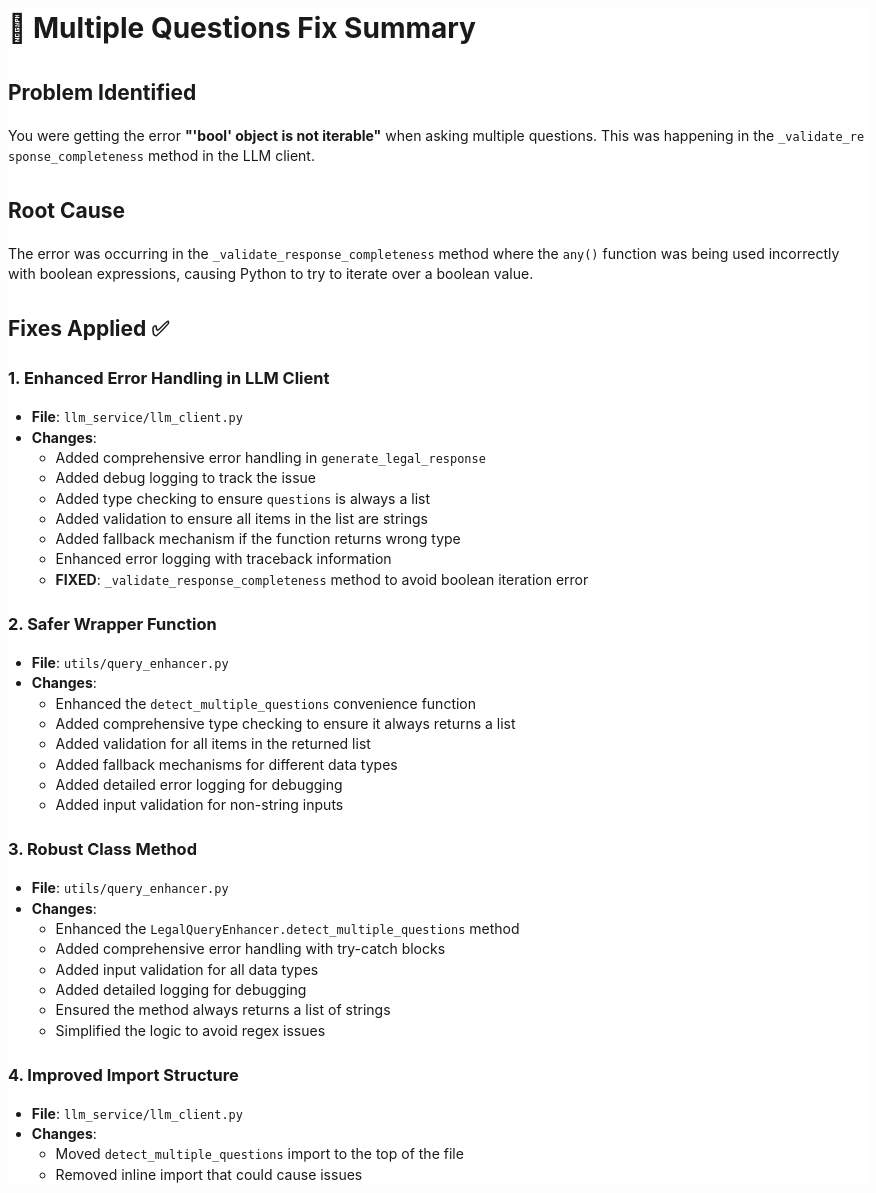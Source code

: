 # 🔧 Multiple Questions Fix Summary

## Problem Identified
You were getting the error **"'bool' object is not iterable"** when asking multiple questions. This was happening in the `_validate_response_completeness` method in the LLM client.

## Root Cause
The error was occurring in the `_validate_response_completeness` method where the `any()` function was being used incorrectly with boolean expressions, causing Python to try to iterate over a boolean value.

## Fixes Applied ✅

### 1. **Enhanced Error Handling in LLM Client**
- **File**: `llm_service/llm_client.py`
- **Changes**:
  - Added comprehensive error handling in `generate_legal_response`
  - Added debug logging to track the issue
  - Added type checking to ensure `questions` is always a list
  - Added validation to ensure all items in the list are strings
  - Added fallback mechanism if the function returns wrong type
  - Enhanced error logging with traceback information
  - **FIXED**: `_validate_response_completeness` method to avoid boolean iteration error

### 2. **Safer Wrapper Function**
- **File**: `utils/query_enhancer.py`
- **Changes**:
  - Enhanced the `detect_multiple_questions` convenience function
  - Added comprehensive type checking to ensure it always returns a list
  - Added validation for all items in the returned list
  - Added fallback mechanisms for different data types
  - Added detailed error logging for debugging
  - Added input validation for non-string inputs

### 3. **Robust Class Method**
- **File**: `utils/query_enhancer.py`
- **Changes**:
  - Enhanced the `LegalQueryEnhancer.detect_multiple_questions` method
  - Added comprehensive error handling with try-catch blocks
  - Added input validation for all data types
  - Added detailed logging for debugging
  - Ensured the method always returns a list of strings
  - Simplified the logic to avoid regex issues

### 4. **Improved Import Structure**
- **File**: `llm_service/llm_client.py`
- **Changes**:
  - Moved `detect_multiple_questions` import to the top of the file
  - Removed inline import that could cause issues
